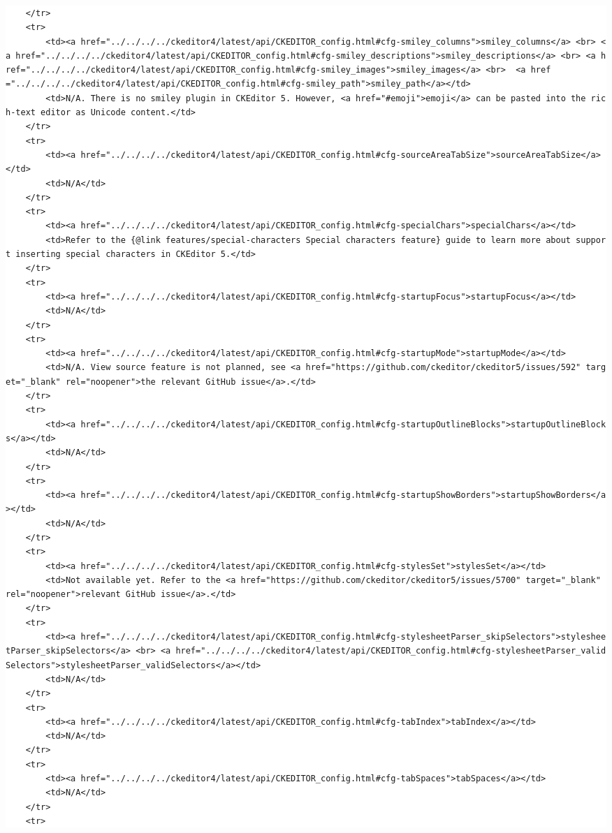 		</tr>
		<tr>
			<td><a href="../../../../ckeditor4/latest/api/CKEDITOR_config.html#cfg-smiley_columns">smiley_columns</a> <br> <a href="../../../../ckeditor4/latest/api/CKEDITOR_config.html#cfg-smiley_descriptions">smiley_descriptions</a> <br> <a href="../../../../ckeditor4/latest/api/CKEDITOR_config.html#cfg-smiley_images">smiley_images</a> <br>  <a href="../../../../ckeditor4/latest/api/CKEDITOR_config.html#cfg-smiley_path">smiley_path</a></td>
			<td>N/A. There is no smiley plugin in CKEditor 5. However, <a href="#emoji">emoji</a> can be pasted into the rich-text editor as Unicode content.</td>
		</tr>
		<tr>
			<td><a href="../../../../ckeditor4/latest/api/CKEDITOR_config.html#cfg-sourceAreaTabSize">sourceAreaTabSize</a></td>
			<td>N/A</td>
		</tr>
		<tr>
			<td><a href="../../../../ckeditor4/latest/api/CKEDITOR_config.html#cfg-specialChars">specialChars</a></td>
			<td>Refer to the {@link features/special-characters Special characters feature} guide to learn more about support inserting special characters in CKEditor 5.</td>
		</tr>
		<tr>
			<td><a href="../../../../ckeditor4/latest/api/CKEDITOR_config.html#cfg-startupFocus">startupFocus</a></td>
			<td>N/A</td>
		</tr>
		<tr>
			<td><a href="../../../../ckeditor4/latest/api/CKEDITOR_config.html#cfg-startupMode">startupMode</a></td>
			<td>N/A. View source feature is not planned, see <a href="https://github.com/ckeditor/ckeditor5/issues/592" target="_blank" rel="noopener">the relevant GitHub issue</a>.</td>
		</tr>
		<tr>
			<td><a href="../../../../ckeditor4/latest/api/CKEDITOR_config.html#cfg-startupOutlineBlocks">startupOutlineBlocks</a></td>
			<td>N/A</td>
		</tr>
		<tr>
			<td><a href="../../../../ckeditor4/latest/api/CKEDITOR_config.html#cfg-startupShowBorders">startupShowBorders</a></td>
			<td>N/A</td>
		</tr>
		<tr>
			<td><a href="../../../../ckeditor4/latest/api/CKEDITOR_config.html#cfg-stylesSet">stylesSet</a></td>
			<td>Not available yet. Refer to the <a href="https://github.com/ckeditor/ckeditor5/issues/5700" target="_blank" rel="noopener">relevant GitHub issue</a>.</td>
		</tr>
		<tr>
			<td><a href="../../../../ckeditor4/latest/api/CKEDITOR_config.html#cfg-stylesheetParser_skipSelectors">stylesheetParser_skipSelectors</a> <br> <a href="../../../../ckeditor4/latest/api/CKEDITOR_config.html#cfg-stylesheetParser_validSelectors">stylesheetParser_validSelectors</a></td>
			<td>N/A</td>
		</tr>
		<tr>
			<td><a href="../../../../ckeditor4/latest/api/CKEDITOR_config.html#cfg-tabIndex">tabIndex</a></td>
			<td>N/A</td>
		</tr>
		<tr>
			<td><a href="../../../../ckeditor4/latest/api/CKEDITOR_config.html#cfg-tabSpaces">tabSpaces</a></td>
			<td>N/A</td>
		</tr>
		<tr>